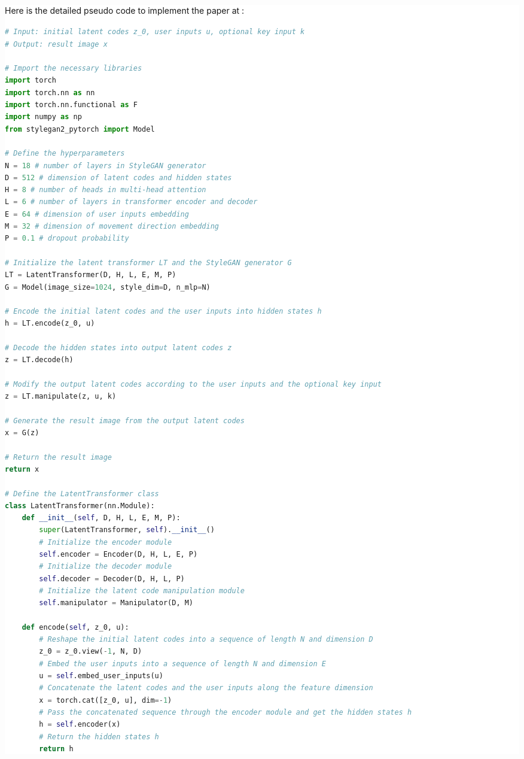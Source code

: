 Here is the detailed pseudo code to implement the paper at :

```python
# Input: initial latent codes z_0, user inputs u, optional key input k
# Output: result image x

# Import the necessary libraries
import torch
import torch.nn as nn
import torch.nn.functional as F
import numpy as np
from stylegan2_pytorch import Model

# Define the hyperparameters
N = 18 # number of layers in StyleGAN generator
D = 512 # dimension of latent codes and hidden states
H = 8 # number of heads in multi-head attention
L = 6 # number of layers in transformer encoder and decoder
E = 64 # dimension of user inputs embedding
M = 32 # dimension of movement direction embedding
P = 0.1 # dropout probability

# Initialize the latent transformer LT and the StyleGAN generator G
LT = LatentTransformer(D, H, L, E, M, P)
G = Model(image_size=1024, style_dim=D, n_mlp=N)

# Encode the initial latent codes and the user inputs into hidden states h
h = LT.encode(z_0, u)

# Decode the hidden states into output latent codes z
z = LT.decode(h)

# Modify the output latent codes according to the user inputs and the optional key input
z = LT.manipulate(z, u, k)

# Generate the result image from the output latent codes
x = G(z)

# Return the result image
return x

# Define the LatentTransformer class
class LatentTransformer(nn.Module):
    def __init__(self, D, H, L, E, M, P):
        super(LatentTransformer, self).__init__()
        # Initialize the encoder module
        self.encoder = Encoder(D, H, L, E, P)
        # Initialize the decoder module
        self.decoder = Decoder(D, H, L, P)
        # Initialize the latent code manipulation module
        self.manipulator = Manipulator(D, M)

    def encode(self, z_0, u):
        # Reshape the initial latent codes into a sequence of length N and dimension D
        z_0 = z_0.view(-1, N, D)
        # Embed the user inputs into a sequence of length N and dimension E
        u = self.embed_user_inputs(u)
        # Concatenate the latent codes and the user inputs along the feature dimension
        x = torch.cat([z_0, u], dim=-1)
        # Pass the concatenated sequence through the encoder module and get the hidden states h
        h = self.encoder(x)
        # Return the hidden states h
        return h

```

[1]: https://arxiv.org/abs/2208.12408v1 "[2208.12408v1] User-Controllable Latent Transformer for StyleGAN Image ..."
[2]: https://arxiv.org/pdf/2208.12408v1.pdf "User-Controllable Latent Transformer for StyleGAN Image ... - arXiv.org"
[3]: http://export.arxiv.org/abs/2304.12408v1 "[2304.12408v1] Autonomous Intelligent Cyber-defense Agent: Introduction ..."